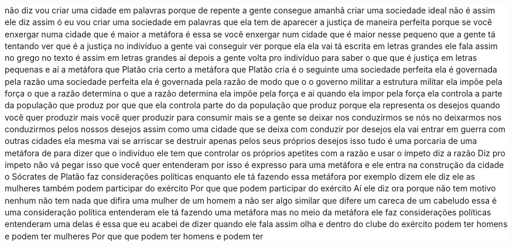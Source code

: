 não diz vou criar uma cidade em palavras
porque de repente a gente consegue
amanhã criar uma sociedade ideal não é
assim ele diz assim ó eu vou criar uma
sociedade em palavras que ela tem de
aparecer a justiça de maneira perfeita
porque se você enxergar numa cidade que
é maior a metáfora é essa se você
enxergar num cidade que é maior nesse
pequeno que a gente tá tentando ver que
é a justiça no indivíduo a gente vai
conseguir ver porque ela ela vai tá
escrita em letras grandes ele fala assim
no grego no texto é assim em letras
grandes aí depois a gente volta pro
indivíduo para saber o que que é justiça
em letras pequenas e aí a metáfora que
Platão cria certo a metáfora que Platão
cria é o seguinte uma sociedade perfeita
ela é governada pela razão uma sociedade
perfeita ela é governada pela razão de
modo que o o governo militar a estrutura
militar ela impõe pela força o que a
razão determina o que a razão determina
ela impõe pela força e aí quando ela
impor pela força ela controla a parte da
população que produz por que que ela
controla parte do da população que
produz porque ela representa os desejos
quando você quer produzir mais você quer
produzir para consumir mais se a gente
se deixar nos conduzirmos se nós no
deixarmos nos conduzirmos pelos nossos
desejos assim como uma cidade que se
deixa com conduzir por desejos ela vai
entrar em guerra com outras cidades ela
mesma vai se arriscar se destruir apenas
pelos seus próprios desejos isso tudo é
uma porcaria de uma metáfora de para
dizer que o indivíduo ele tem que
controlar os próprios apetites com a
razão e usar o ímpeto diz a razão Diz
pro ímpeto não vá pegar isso que você
quer
entenderam por isso é expresso para uma
metáfora e ele entra na construção da
cidade o Sócrates de Platão faz
considerações políticas enquanto ele tá
fazendo essa metáfora por exemplo dizem
ele diz ele as mulheres também podem
participar do exército Por que que podem
participar do exército Aí ele diz ora
porque não tem motivo nenhum não tem
nada que difira uma mulher de um homem a
não ser algo similar que difere um
careca de um cabeludo essa é uma
consideração política entenderam ele tá
fazendo uma metáfora mas no meio da
metáfora ele faz considerações políticas
entenderam uma delas é essa que eu
acabei de dizer quando ele fala assim
olha e dentro do clube do exército podem
ter homens e podem ter mulheres Por que
que podem ter homens e podem ter